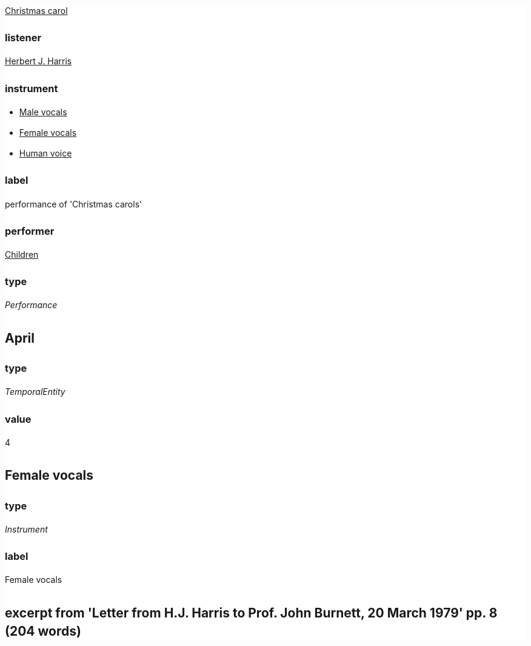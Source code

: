 [Christmas carol](#Christmas-carol)

### listener


[Herbert J. Harris](#Herbert-J.-Harris)

### instrument

 - [Male vocals](#Male-vocals)

 - [Female vocals](#Female-vocals)

 - [Human voice](#Human-voice)

### label


performance of 'Christmas carols'

### performer


[Children](#Children)

### type


*Performance*

## April

### type


*TemporalEntity*

### value


4

## Female vocals

### type


*Instrument*

### label


Female vocals

## excerpt from 'Letter from H.J. Harris to Prof. John Burnett, 20 March 1979' pp. 8 (204 words)
